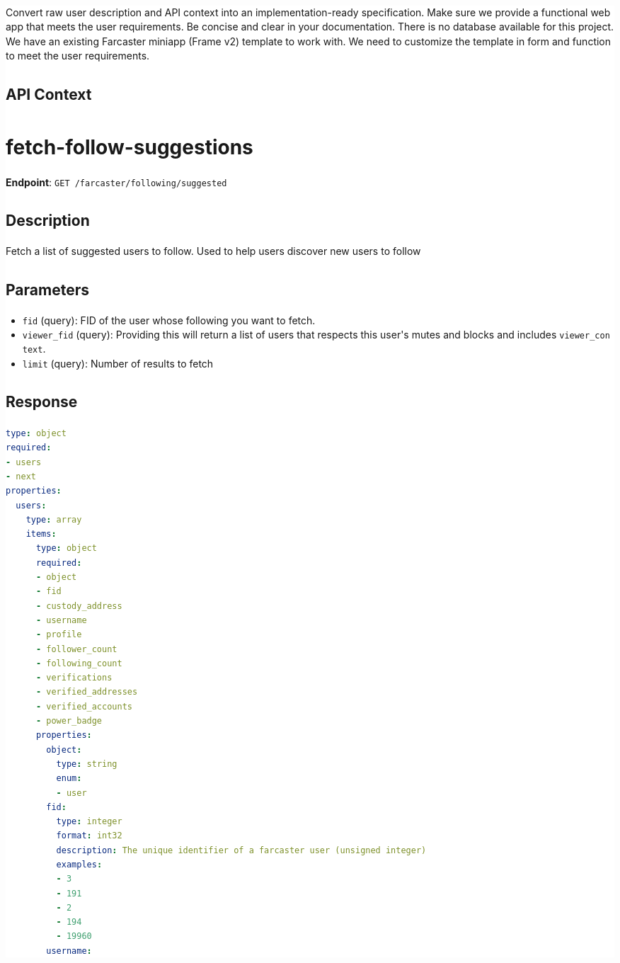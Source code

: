 Convert raw user description and API context into an implementation-ready specification.
Make sure we provide a functional web app that meets the user requirements.
Be concise and clear in your documentation.
There is no database available for this project.
We have an existing Farcaster miniapp (Frame v2) template to work with.
We need to customize the template in form and function to meet the user requirements.

## API Context
# fetch-follow-suggestions

**Endpoint**: `GET /farcaster/following/suggested`

## Description
Fetch a list of suggested users to follow. Used to help users discover new users to follow

## Parameters
- `fid` (query): FID of the user whose following you want to fetch.
- `viewer_fid` (query): Providing this will return a list of users that respects this user's mutes and blocks and includes `viewer_context`.
- `limit` (query): Number of results to fetch

## Response
```yaml
type: object
required:
- users
- next
properties:
  users:
    type: array
    items:
      type: object
      required:
      - object
      - fid
      - custody_address
      - username
      - profile
      - follower_count
      - following_count
      - verifications
      - verified_addresses
      - verified_accounts
      - power_badge
      properties:
        object:
          type: string
          enum:
          - user
        fid:
          type: integer
          format: int32
          description: The unique identifier of a farcaster user (unsigned integer)
          examples:
          - 3
          - 191
          - 2
          - 194
          - 19960
        username:
```